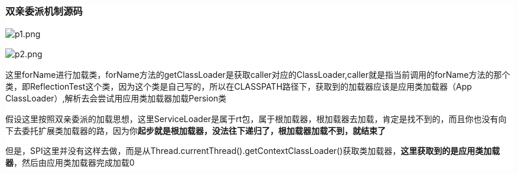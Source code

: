 ### 双亲委派机制源码

![p1.png](D:\Users\Desktop\技术分享\Java%20SPI\p1.png)

![p2.png](D:\Users\Desktop\技术分享\Java%20SPI\p2.png)

这里forName进行加载类，forName方法的getClassLoader是获取caller对应的ClassLoader,caller就是指当前调用的forName方法的那个类，即ReflectionTest这个类，因为这个类是自己写的，所以在CLASSPATH路径下，获取到的加载器应该是应用类加载器（App ClassLoader）,解析去会尝试用应用类加载器加载Persion类

假设这里按照双亲委派的加载思想，这里ServiceLoader是属于rt包，属于根加载器，根加载器去加载，肯定是找不到的，而且你也没有向下去委托扩展类加载器的路，因为你**起步就是根加载器，没法往下递归了，根加载器加载不到，就结束了**

但是，SPI这里并没有这样去做，而是从Thread.currentThread().getContextClassLoader()获取类加载器，**这里获取到的是应用类加载器**，然后由应用类加载器完成加载0
